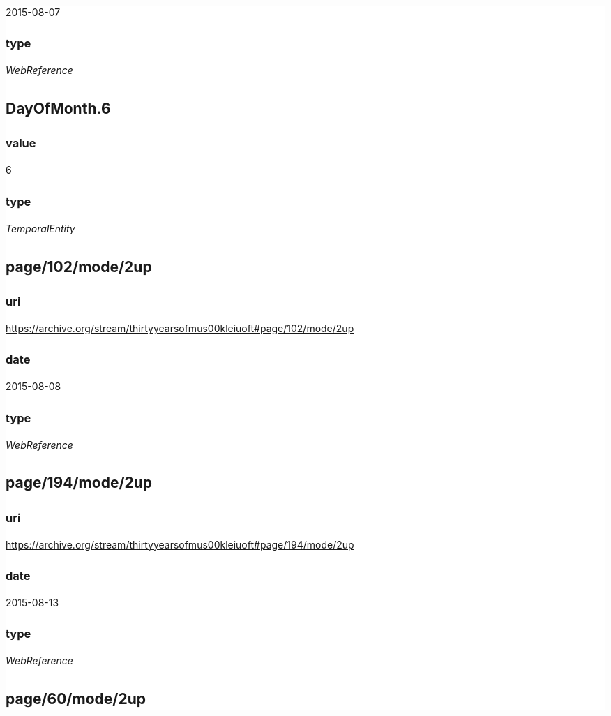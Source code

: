 
2015-08-07

### type


*WebReference*

## DayOfMonth.6

### value


6

### type


*TemporalEntity*

## page/102/mode/2up

### uri


https://archive.org/stream/thirtyyearsofmus00kleiuoft#page/102/mode/2up

### date


2015-08-08

### type


*WebReference*

## page/194/mode/2up

### uri


https://archive.org/stream/thirtyyearsofmus00kleiuoft#page/194/mode/2up

### date


2015-08-13

### type


*WebReference*

## page/60/mode/2up
